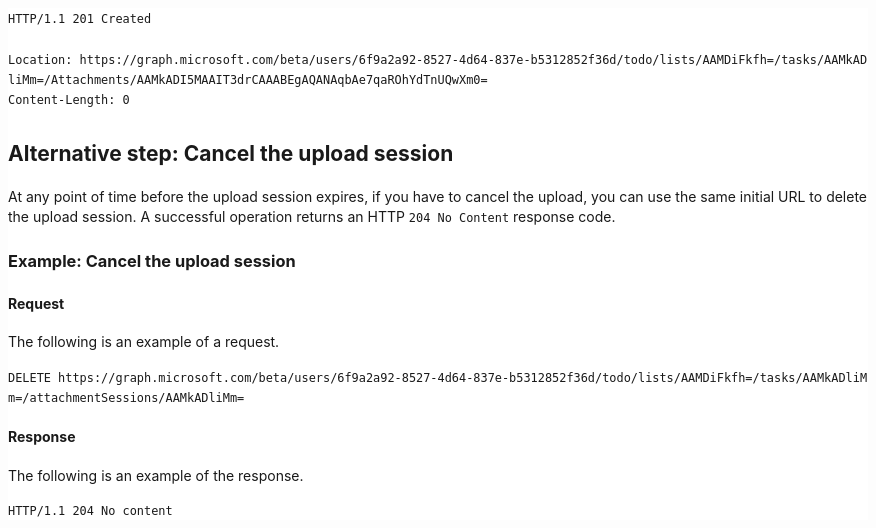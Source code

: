 
```http
HTTP/1.1 201 Created

Location: https://graph.microsoft.com/beta/users/6f9a2a92-8527-4d64-837e-b5312852f36d/todo/lists/AAMDiFkfh=/tasks/AAMkADliMm=/Attachments/AAMkADI5MAAIT3drCAAABEgAQANAqbAe7qaROhYdTnUQwXm0=
Content-Length: 0
```

## Alternative step: Cancel the upload session
At any point of time before the upload session expires, if you have to cancel the upload, you can use the same initial URL to delete the upload session. A successful operation returns an HTTP `204 No Content` response code.

### Example: Cancel the upload session

#### Request

The following is an example of a request.


```http
DELETE https://graph.microsoft.com/beta/users/6f9a2a92-8527-4d64-837e-b5312852f36d/todo/lists/AAMDiFkfh=/tasks/AAMkADliMm=/attachmentSessions/AAMkADliMm=
```

#### Response

The following is an example of the response.


```http
HTTP/1.1 204 No content
```

